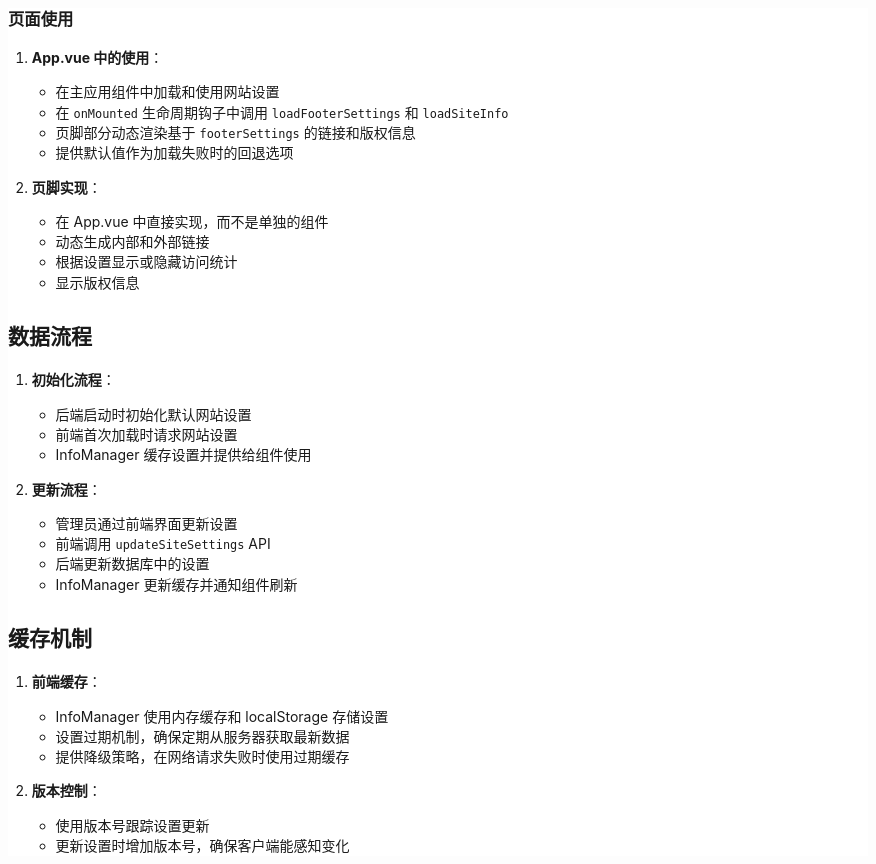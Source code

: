 ### 页面使用

1. **App.vue 中的使用**：
   - 在主应用组件中加载和使用网站设置
   - 在 `onMounted` 生命周期钩子中调用 `loadFooterSettings` 和 `loadSiteInfo`
   - 页脚部分动态渲染基于 `footerSettings` 的链接和版权信息
   - 提供默认值作为加载失败时的回退选项

2. **页脚实现**：
   - 在 App.vue 中直接实现，而不是单独的组件
   - 动态生成内部和外部链接
   - 根据设置显示或隐藏访问统计
   - 显示版权信息

## 数据流程

1. **初始化流程**：
   - 后端启动时初始化默认网站设置
   - 前端首次加载时请求网站设置
   - InfoManager 缓存设置并提供给组件使用

2. **更新流程**：
   - 管理员通过前端界面更新设置
   - 前端调用 `updateSiteSettings` API
   - 后端更新数据库中的设置
   - InfoManager 更新缓存并通知组件刷新

## 缓存机制

1. **前端缓存**：
   - InfoManager 使用内存缓存和 localStorage 存储设置
   - 设置过期机制，确保定期从服务器获取最新数据
   - 提供降级策略，在网络请求失败时使用过期缓存

2. **版本控制**：
   - 使用版本号跟踪设置更新
   - 更新设置时增加版本号，确保客户端能感知变化


